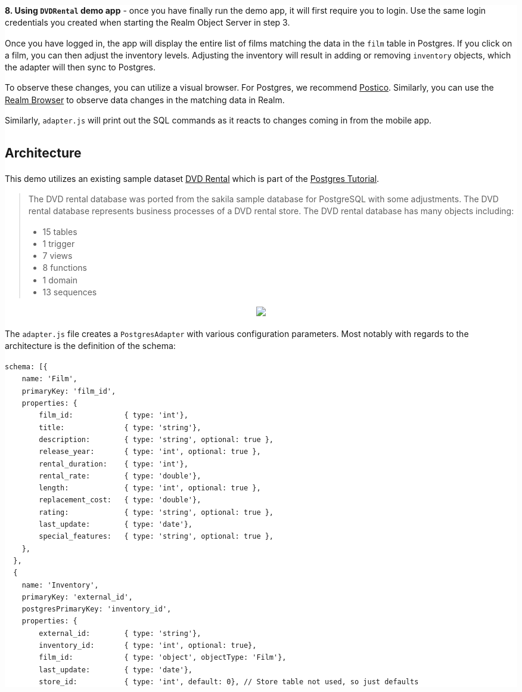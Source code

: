 **8. Using `DVDRental` demo app** - once you have finally run the demo app, it will
first require you to login. Use the same login credentials you created when
starting the Realm Object Server in step 3.

Once you have logged in, the app will display the entire list of films matching
the data in the `film` table in Postgres. If you click on a film, you can then
adjust the inventory levels. Adjusting the inventory will result in adding or
removing `inventory` objects, which the adapter will then sync to Postgres.

To observe these changes, you can utilize a visual browser. For Postgres, we
recommend [Postico](https://eggerapps.at/postico/). Similarly, you can use the
[Realm Browser](https://realm.io/docs/realm-object-server/#data-browser) to
observe data changes in the matching data in Realm.

Similarly, `adapter.js` will print out the SQL commands as it reacts to changes
coming in from the mobile app.

## Architecture
This demo utilizes an existing sample dataset [DVD Rental](http://www.postgresqltutorial.com/postgresql-sample-database/) which is
part of the [Postgres Tutorial](http://www.postgresqltutorial.com/postgresql-sample-database/).
>The DVD rental database was ported from the sakila sample database for PostgreSQL with some adjustments. The DVD rental database represents business processes of a DVD rental store. The DVD rental database has many objects including:
>
> * 15 tables
> * 1 trigger
> * 7 views
> * 8 functions
> * 1 domain
> * 13 sequences
<center> <img src="http://www.postgresqltutorial.com/wp-content/uploads/2013/05/PostgreSQL-Sample-Database.png"/></center>

The `adapter.js` file creates a `PostgresAdapter` with various configuration
parameters. Most notably with regards to the architecture is the definition of
the schema:
```
schema: [{
    name: 'Film',
    primaryKey: 'film_id',
    properties: {
        film_id:            { type: 'int'},
        title:              { type: 'string'},
        description:        { type: 'string', optional: true },
        release_year:       { type: 'int', optional: true },
        rental_duration:    { type: 'int'},
        rental_rate:        { type: 'double'},
        length:             { type: 'int', optional: true },
        replacement_cost:   { type: 'double'},
        rating:             { type: 'string', optional: true },
        last_update:        { type: 'date'},
        special_features:   { type: 'string', optional: true },
    },
  },
  {
    name: 'Inventory',
    primaryKey: 'external_id',
    postgresPrimaryKey: 'inventory_id',
    properties: {
        external_id:        { type: 'string'},
        inventory_id:       { type: 'int', optional: true},
        film_id:            { type: 'object', objectType: 'Film'},
        last_update:        { type: 'date'},
        store_id:           { type: 'int', default: 0}, // Store table not used, so just defaults
```